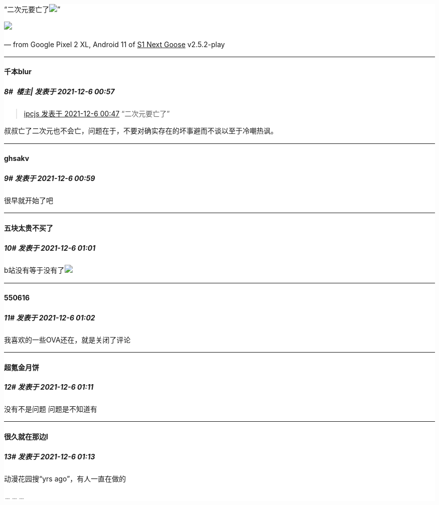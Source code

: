 “二次元要亡了<img src="https://static.saraba1st.com/image/smiley/face2017/140.png" referrerpolicy="no-referrer">”

<img src="https://static.saraba1st.com/image/smiley/face2017/065.png" referrerpolicy="no-referrer">

— from Google Pixel 2 XL, Android 11 of [S1 Next Goose](https://pan.baidu.com/s/1mi43uRm) v2.5.2-play

*****

####  千本blur  
##### 8#         楼主| 发表于 2021-12-6 00:57

<blockquote><a href="httphttps://bbs.saraba1st.com/2b/forum.php?mod=redirect&amp;goto=findpost&amp;pid=53822870&amp;ptid=2041004" target="_blank">ipcjs 发表于 2021-12-6 00:47</a>
“二次元要亡了”</blockquote>
叔叔亡了二次元也不会亡，问题在于，不要对确实存在的坏事避而不谈以至于冷嘲热讽。

*****

####  ghsakv  
##### 9#       发表于 2021-12-6 00:59

很早就开始了吧

*****

####  五块太贵不买了  
##### 10#       发表于 2021-12-6 01:01

b站没有等于没有了<img src="https://static.saraba1st.com/image/smiley/face2017/140.png" referrerpolicy="no-referrer">

*****

####  550616  
##### 11#       发表于 2021-12-6 01:02

我喜欢的一些OVA还在，就是关闭了评论

*****

####  超氪金月饼  
##### 12#       发表于 2021-12-6 01:11

没有不是问题 问题是不知道有

*****

####  很久就在那边l  
##### 13#       发表于 2021-12-6 01:13

动漫花园搜“yrs ago”，有人一直在做的

﹍﹍﹍

